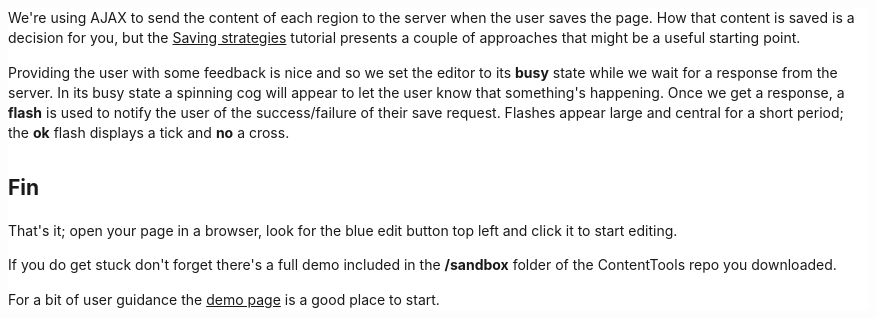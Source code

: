 We're using AJAX to send the content of each region to the server when the user saves the page. How that content is saved is a decision for you, but the [Saving strategies](http://getcontenttools.com/tutorials/saving-strategies) tutorial presents a couple of approaches that might be a useful starting point.

Providing the user with some feedback is nice and so we set the editor to its **busy** state while we wait for a response from the server. In its busy state a spinning cog will appear to let the user know that something's happening. Once we get a response, a **flash** is used to notify the user of the success/failure of their save request. Flashes appear large and central for a short period; the **ok** flash displays a tick and **no** a cross.

## Fin

That's it; open your page in a browser, look for the blue edit button top left and click it to start editing.

If you do get stuck don't forget there's a full demo included in the **/sandbox** folder of the ContentTools repo you downloaded.

For a bit of user guidance the [demo page](http://getcontenttools.com/demo) is a good place to start.
